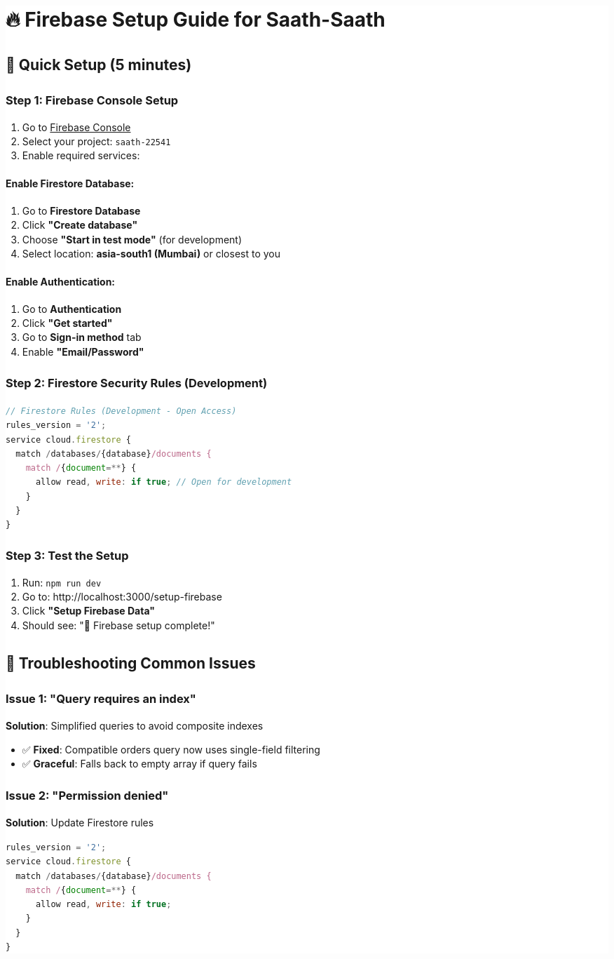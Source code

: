 # 🔥 Firebase Setup Guide for Saath-Saath

## 🚀 Quick Setup (5 minutes)

### **Step 1: Firebase Console Setup**
1. Go to [Firebase Console](https://console.firebase.google.com/)
2. Select your project: `saath-22541`
3. Enable required services:

#### **Enable Firestore Database:**
1. Go to **Firestore Database**
2. Click **"Create database"**
3. Choose **"Start in test mode"** (for development)
4. Select location: **asia-south1 (Mumbai)** or closest to you

#### **Enable Authentication:**
1. Go to **Authentication**
2. Click **"Get started"**
3. Go to **Sign-in method** tab
4. Enable **"Email/Password"**

### **Step 2: Firestore Security Rules (Development)**
```javascript
// Firestore Rules (Development - Open Access)
rules_version = '2';
service cloud.firestore {
  match /databases/{database}/documents {
    match /{document=**} {
      allow read, write: if true; // Open for development
    }
  }
}
```

### **Step 3: Test the Setup**
1. Run: `npm run dev`
2. Go to: http://localhost:3000/setup-firebase
3. Click **"Setup Firebase Data"**
4. Should see: "🎉 Firebase setup complete!"

## 🔧 **Troubleshooting Common Issues**

### **Issue 1: "Query requires an index"**
**Solution**: Simplified queries to avoid composite indexes
- ✅ **Fixed**: Compatible orders query now uses single-field filtering
- ✅ **Graceful**: Falls back to empty array if query fails

### **Issue 2: "Permission denied"**
**Solution**: Update Firestore rules
```javascript
rules_version = '2';
service cloud.firestore {
  match /databases/{database}/documents {
    match /{document=**} {
      allow read, write: if true;
    }
  }
}
```
